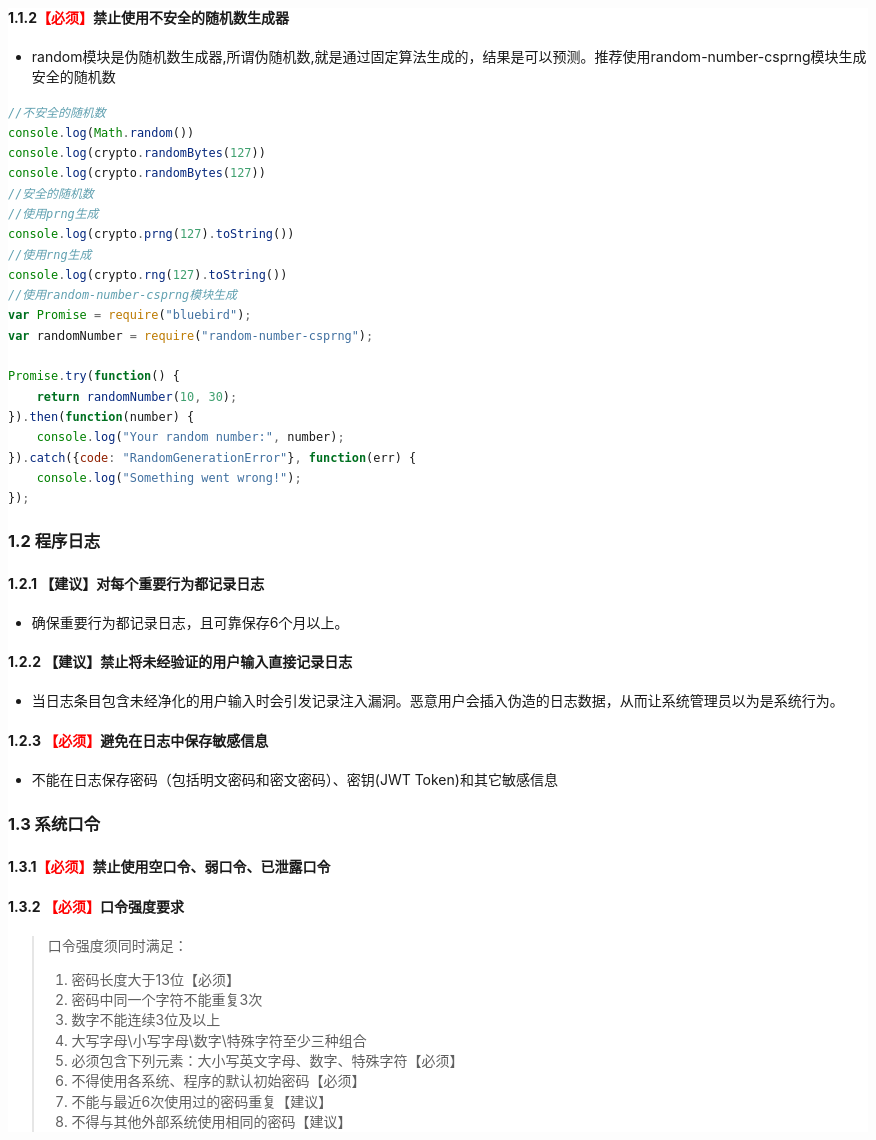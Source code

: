 ```javascript
```
#### 1.1.2<font color='red'>【必须】</font>禁止使用不安全的随机数生成器
- random模块是伪随机数生成器,所谓伪随机数,就是通过固定算法生成的，结果是可以预测。推荐使用random-number-csprng模块生成安全的随机数
```javascript
//不安全的随机数
console.log(Math.random())
console.log(crypto.randomBytes(127))
console.log(crypto.randomBytes(127))
//安全的随机数
//使用prng生成
console.log(crypto.prng(127).toString())
//使用rng生成
console.log(crypto.rng(127).toString())
//使用random-number-csprng模块生成
var Promise = require("bluebird");
var randomNumber = require("random-number-csprng");
 
Promise.try(function() {
    return randomNumber(10, 30);
}).then(function(number) {
    console.log("Your random number:", number);
}).catch({code: "RandomGenerationError"}, function(err) {
    console.log("Something went wrong!");
});

```


### 1.2 程序日志

#### 1.2.1 【建议】对每个重要行为都记录日志

- 确保重要行为都记录日志，且可靠保存6个月以上。


#### 1.2.2 【建议】禁止将未经验证的用户输入直接记录日志

- 当日志条目包含未经净化的用户输入时会引发记录注入漏洞。恶意用户会插入伪造的日志数据，从而让系统管理员以为是系统行为。


#### 1.2.3 <font color='red'>【必须】</font>避免在日志中保存敏感信息

- 不能在日志保存密码（包括明文密码和密文密码）、密钥(JWT Token)和其它敏感信息


### 1.3 系统口令

#### 1.3.1<font color='red'>【必须】</font>禁止使用空口令、弱口令、已泄露口令

#### 1.3.2 <font color='red'>【必须】</font>口令强度要求

>  口令强度须同时满足：
>  1. 密码长度大于13位【必须】
>  2.  密码中同一个字符不能重复3次 
>  3.  数字不能连续3位及以上 
>  4.  大写字母\小写字母\数字\特殊字符至少三种组合 
>  5. 必须包含下列元素：大小写英文字母、数字、特殊字符【必须】
>  6. 不得使用各系统、程序的默认初始密码【必须】
>  7. 不能与最近6次使用过的密码重复【建议】
>  8. 不得与其他外部系统使用相同的密码【建议】
